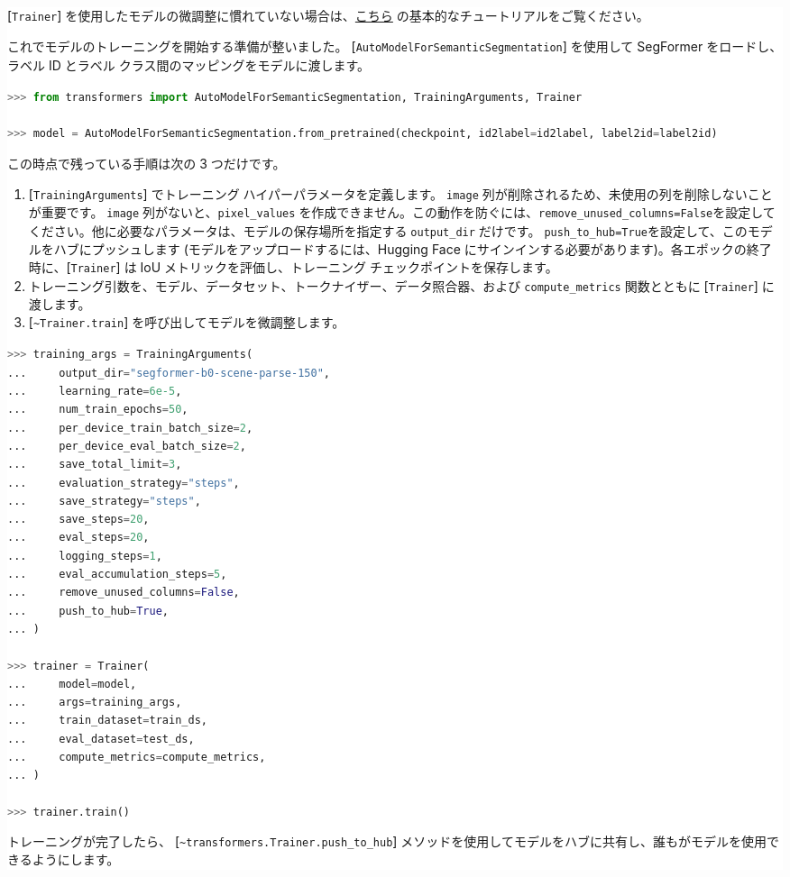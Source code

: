 [`Trainer`] を使用したモデルの微調整に慣れていない場合は、[こちら](../training#finetune-with-trainer) の基本的なチュートリアルをご覧ください。


</Tip>

これでモデルのトレーニングを開始する準備が整いました。 [`AutoModelForSemanticSegmentation`] を使用して SegFormer をロードし、ラベル ID とラベル クラス間のマッピングをモデルに渡します。

```py
>>> from transformers import AutoModelForSemanticSegmentation, TrainingArguments, Trainer

>>> model = AutoModelForSemanticSegmentation.from_pretrained(checkpoint, id2label=id2label, label2id=label2id)
```

この時点で残っている手順は次の 3 つだけです。

1. [`TrainingArguments`] でトレーニング ハイパーパラメータを定義します。 `image` 列が削除されるため、未使用の列を削除しないことが重要です。 `image` 列がないと、`pixel_values` を作成できません。この動作を防ぐには、`remove_unused_columns=False`を設定してください。他に必要なパラメータは、モデルの保存場所を指定する `output_dir` だけです。 `push_to_hub=True`を設定して、このモデルをハブにプッシュします (モデルをアップロードするには、Hugging Face にサインインする必要があります)。各エポックの終了時に、[`Trainer`] は IoU メトリックを評価し、トレーニング チェックポイントを保存します。
2. トレーニング引数を、モデル、データセット、トークナイザー、データ照合器、および `compute_metrics` 関数とともに [`Trainer`] に渡します。
3. [`~Trainer.train`] を呼び出してモデルを微調整します。


```py
>>> training_args = TrainingArguments(
...     output_dir="segformer-b0-scene-parse-150",
...     learning_rate=6e-5,
...     num_train_epochs=50,
...     per_device_train_batch_size=2,
...     per_device_eval_batch_size=2,
...     save_total_limit=3,
...     evaluation_strategy="steps",
...     save_strategy="steps",
...     save_steps=20,
...     eval_steps=20,
...     logging_steps=1,
...     eval_accumulation_steps=5,
...     remove_unused_columns=False,
...     push_to_hub=True,
... )

>>> trainer = Trainer(
...     model=model,
...     args=training_args,
...     train_dataset=train_ds,
...     eval_dataset=test_ds,
...     compute_metrics=compute_metrics,
... )

>>> trainer.train()
```

トレーニングが完了したら、 [`~transformers.Trainer.push_to_hub`] メソッドを使用してモデルをハブに共有し、誰もがモデルを使用できるようにします。
